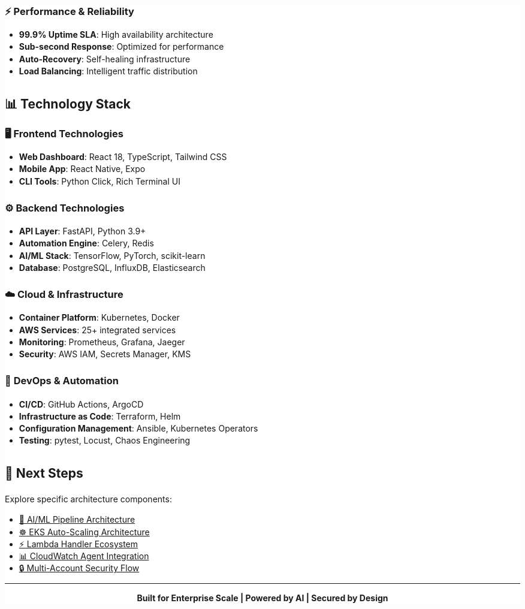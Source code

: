 ### ⚡ **Performance & Reliability**
- **99.9% Uptime SLA**: High availability architecture
- **Sub-second Response**: Optimized for performance
- **Auto-Recovery**: Self-healing infrastructure
- **Load Balancing**: Intelligent traffic distribution

## 📊 Technology Stack

### 🖥️ **Frontend Technologies**
- **Web Dashboard**: React 18, TypeScript, Tailwind CSS
- **Mobile App**: React Native, Expo
- **CLI Tools**: Python Click, Rich Terminal UI

### ⚙️ **Backend Technologies**
- **API Layer**: FastAPI, Python 3.9+
- **Automation Engine**: Celery, Redis
- **AI/ML Stack**: TensorFlow, PyTorch, scikit-learn
- **Database**: PostgreSQL, InfluxDB, Elasticsearch

### ☁️ **Cloud & Infrastructure**
- **Container Platform**: Kubernetes, Docker
- **AWS Services**: 25+ integrated services
- **Monitoring**: Prometheus, Grafana, Jaeger
- **Security**: AWS IAM, Secrets Manager, KMS

### 🔧 **DevOps & Automation**
- **CI/CD**: GitHub Actions, ArgoCD
- **Infrastructure as Code**: Terraform, Helm
- **Configuration Management**: Ansible, Kubernetes Operators
- **Testing**: pytest, Locust, Chaos Engineering

## 🎯 Next Steps

Explore specific architecture components:
- [🤖 AI/ML Pipeline Architecture](./aiml-pipeline.md)
- [☸️ EKS Auto-Scaling Architecture](./eks-autoscaling.md)
- [⚡ Lambda Handler Ecosystem](./lambda-ecosystem.md)
- [📊 CloudWatch Agent Integration](./cloudwatch-integration.md)
- [🔒 Multi-Account Security Flow](./security-flow.md)

---

<div align="center">

**Built for Enterprise Scale | Powered by AI | Secured by Design**

</div>